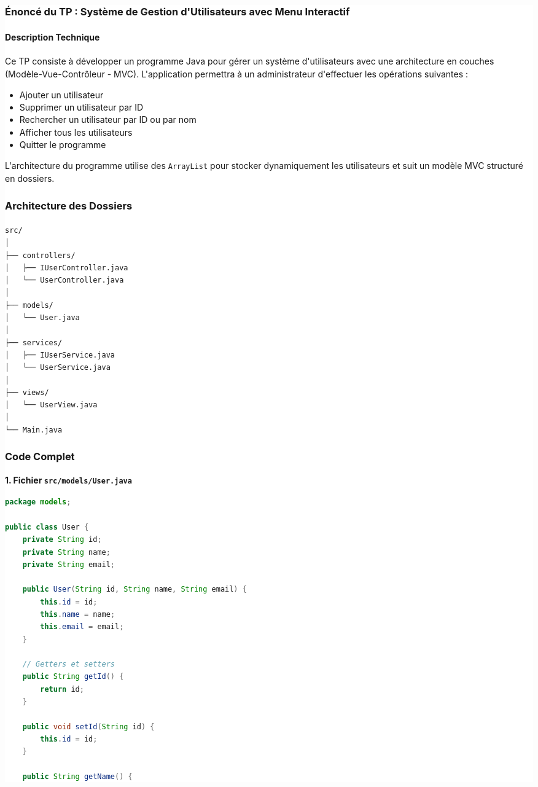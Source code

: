 ### Énoncé du TP : Système de Gestion d'Utilisateurs avec Menu Interactif

#### Description Technique
Ce TP consiste à développer un programme Java pour gérer un système d'utilisateurs avec une architecture en couches (Modèle-Vue-Contrôleur - MVC). L'application permettra à un administrateur d'effectuer les opérations suivantes :
- Ajouter un utilisateur
- Supprimer un utilisateur par ID
- Rechercher un utilisateur par ID ou par nom
- Afficher tous les utilisateurs
- Quitter le programme

L'architecture du programme utilise des `ArrayList` pour stocker dynamiquement les utilisateurs et suit un modèle MVC structuré en dossiers.

### Architecture des Dossiers
```
src/
│
├── controllers/
│   ├── IUserController.java
│   └── UserController.java
│
├── models/
│   └── User.java
│
├── services/
│   ├── IUserService.java
│   └── UserService.java
│
├── views/
│   └── UserView.java
│
└── Main.java
```

### Code Complet

**1. Fichier `src/models/User.java`**
```java
package models;

public class User {
    private String id;
    private String name;
    private String email;

    public User(String id, String name, String email) {
        this.id = id;
        this.name = name;
        this.email = email;
    }

    // Getters et setters
    public String getId() {
        return id;
    }

    public void setId(String id) {
        this.id = id;
    }

    public String getName() {
```